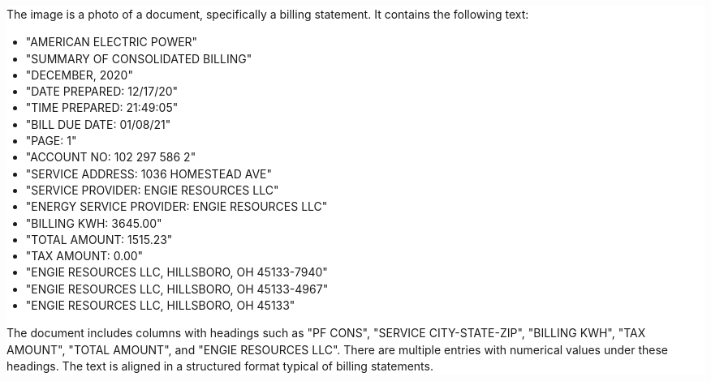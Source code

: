 The image is a photo of a document, specifically a billing statement. It contains the following text:

- "AMERICAN ELECTRIC POWER"
- "SUMMARY OF CONSOLIDATED BILLING"
- "DECEMBER, 2020"
- "DATE PREPARED: 12/17/20"
- "TIME PREPARED: 21:49:05"
- "BILL DUE DATE: 01/08/21"
- "PAGE: 1"
- "ACCOUNT NO: 102 297 586 2"
- "SERVICE ADDRESS: 1036 HOMESTEAD AVE"
- "SERVICE PROVIDER: ENGIE RESOURCES LLC"
- "ENERGY SERVICE PROVIDER: ENGIE RESOURCES LLC"
- "BILLING KWH: 3645.00"
- "TOTAL AMOUNT: 1515.23"
- "TAX AMOUNT: 0.00"
- "ENGIE RESOURCES LLC, HILLSBORO, OH 45133-7940"
- "ENGIE RESOURCES LLC, HILLSBORO, OH 45133-4967"
- "ENGIE RESOURCES LLC, HILLSBORO, OH 45133"

The document includes columns with headings such as "PF CONS", "SERVICE CITY-STATE-ZIP", "BILLING KWH", "TAX AMOUNT", "TOTAL AMOUNT", and "ENGIE RESOURCES LLC". There are multiple entries with numerical values under these headings. The text is aligned in a structured format typical of billing statements.
